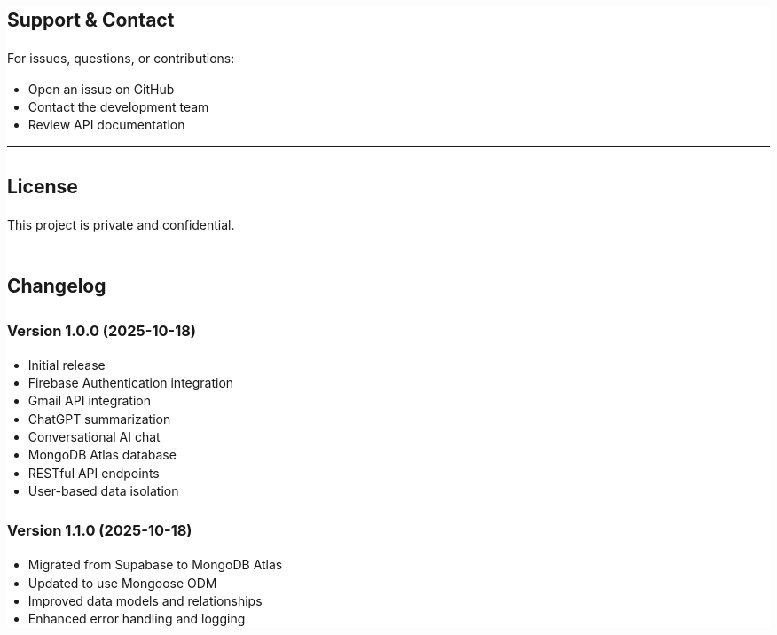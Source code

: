 
## Support & Contact

For issues, questions, or contributions:
- Open an issue on GitHub
- Contact the development team
- Review API documentation

---

## License

This project is private and confidential.

---

## Changelog

### Version 1.0.0 (2025-10-18)
- Initial release
- Firebase Authentication integration
- Gmail API integration
- ChatGPT summarization
- Conversational AI chat
- MongoDB Atlas database
- RESTful API endpoints
- User-based data isolation

### Version 1.1.0 (2025-10-18)
- Migrated from Supabase to MongoDB Atlas
- Updated to use Mongoose ODM
- Improved data models and relationships
- Enhanced error handling and logging
